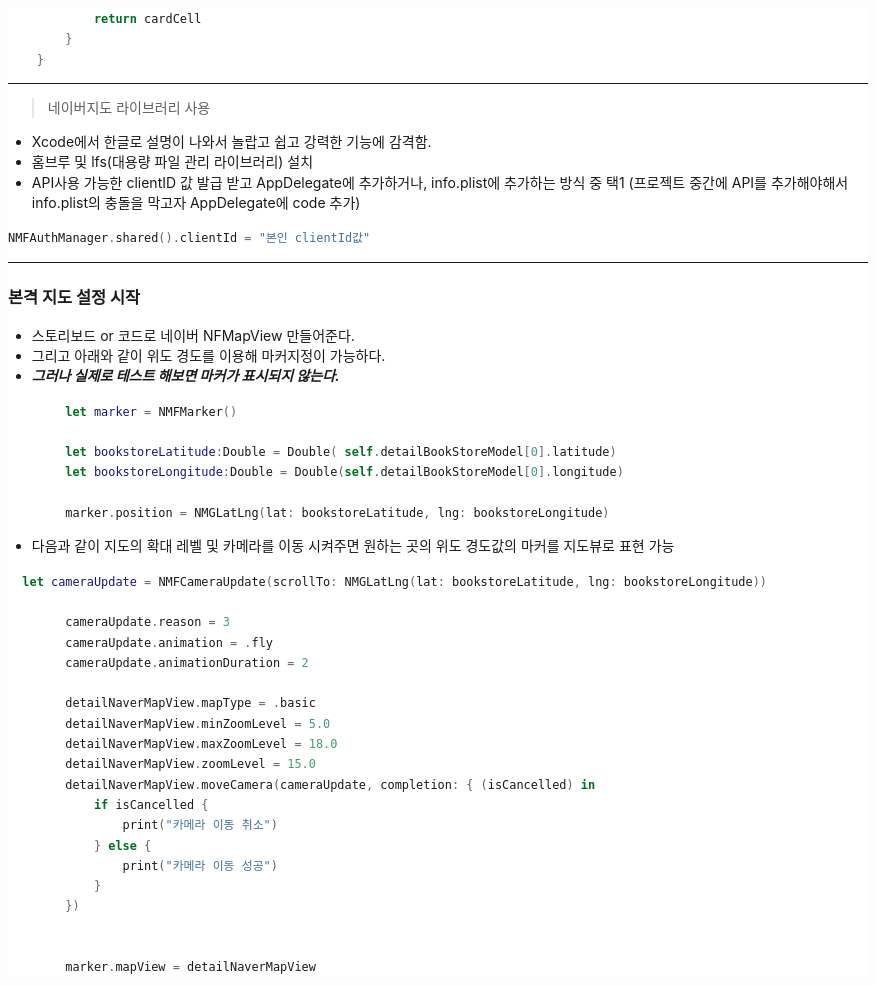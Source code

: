 ```swift
            return cardCell
        }
    }
```

***

> 네이버지도 라이브러리 사용

* Xcode에서 한글로 설명이 나와서 놀랍고 쉽고 강력한 기능에 감격함.
* 홈브루 및 lfs(대용량 파일 관리 라이브러리) 설치
* API사용 가능한 clientID 값 발급 받고 AppDelegate에 추가하거나, info.plist에 추가하는 방식 중 택1 (프로젝트 중간에 API를 추가해야해서 info.plist의 충돌을 막고자 AppDelegate에 code 추가)

```swift
NMFAuthManager.shared().clientId = "본인 clientId값"
```

***

### 본격 지도 설정 시작

* 스토리보드 or 코드로 네이버 NFMapView 만들어준다.
* 그리고 아래와 같이 위도 경도를 이용해 마커지정이 가능하다.
* ***그러나 실제로 테스트 해보면 마커가 표시되지 않는다.***

```swift
        let marker = NMFMarker()
        
        let bookstoreLatitude:Double = Double( self.detailBookStoreModel[0].latitude)
        let bookstoreLongitude:Double = Double(self.detailBookStoreModel[0].longitude)
        
        marker.position = NMGLatLng(lat: bookstoreLatitude, lng: bookstoreLongitude)
```

* 다음과 같이 지도의 확대 레벨 및 카메라를 이동 시켜주면 원하는 곳의 위도 경도값의 마커를 지도뷰로 표현 가능

```swift
  let cameraUpdate = NMFCameraUpdate(scrollTo: NMGLatLng(lat: bookstoreLatitude, lng: bookstoreLongitude))
        
        cameraUpdate.reason = 3
        cameraUpdate.animation = .fly
        cameraUpdate.animationDuration = 2
        
        detailNaverMapView.mapType = .basic
        detailNaverMapView.minZoomLevel = 5.0
        detailNaverMapView.maxZoomLevel = 18.0
        detailNaverMapView.zoomLevel = 15.0
        detailNaverMapView.moveCamera(cameraUpdate, completion: { (isCancelled) in
            if isCancelled {
                print("카메라 이동 취소")
            } else {
                print("카메라 이동 성공")
            }
        })
        
        
        marker.mapView = detailNaverMapView
```
